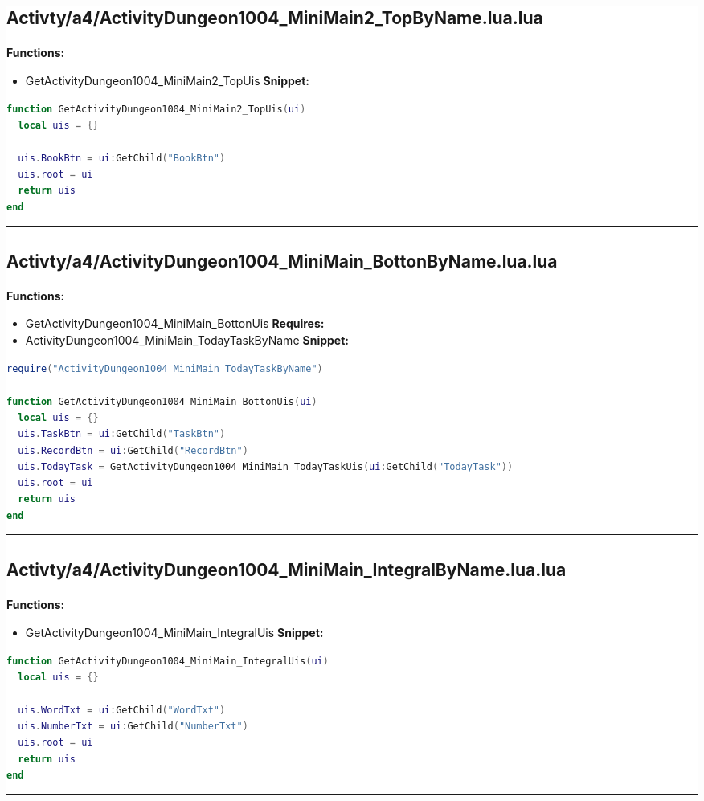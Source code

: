 
## Activty/a4/ActivityDungeon1004_MiniMain2_TopByName.lua.lua
**Functions:**
- GetActivityDungeon1004_MiniMain2_TopUis
**Snippet:**
```lua
function GetActivityDungeon1004_MiniMain2_TopUis(ui)
  local uis = {}
  
  uis.BookBtn = ui:GetChild("BookBtn")
  uis.root = ui
  return uis
end
```

---

## Activty/a4/ActivityDungeon1004_MiniMain_BottonByName.lua.lua
**Functions:**
- GetActivityDungeon1004_MiniMain_BottonUis
**Requires:**
- ActivityDungeon1004_MiniMain_TodayTaskByName
**Snippet:**
```lua
require("ActivityDungeon1004_MiniMain_TodayTaskByName")

function GetActivityDungeon1004_MiniMain_BottonUis(ui)
  local uis = {}
  uis.TaskBtn = ui:GetChild("TaskBtn")
  uis.RecordBtn = ui:GetChild("RecordBtn")
  uis.TodayTask = GetActivityDungeon1004_MiniMain_TodayTaskUis(ui:GetChild("TodayTask"))
  uis.root = ui
  return uis
end
```

---

## Activty/a4/ActivityDungeon1004_MiniMain_IntegralByName.lua.lua
**Functions:**
- GetActivityDungeon1004_MiniMain_IntegralUis
**Snippet:**
```lua
function GetActivityDungeon1004_MiniMain_IntegralUis(ui)
  local uis = {}
  
  uis.WordTxt = ui:GetChild("WordTxt")
  uis.NumberTxt = ui:GetChild("NumberTxt")
  uis.root = ui
  return uis
end
```

---